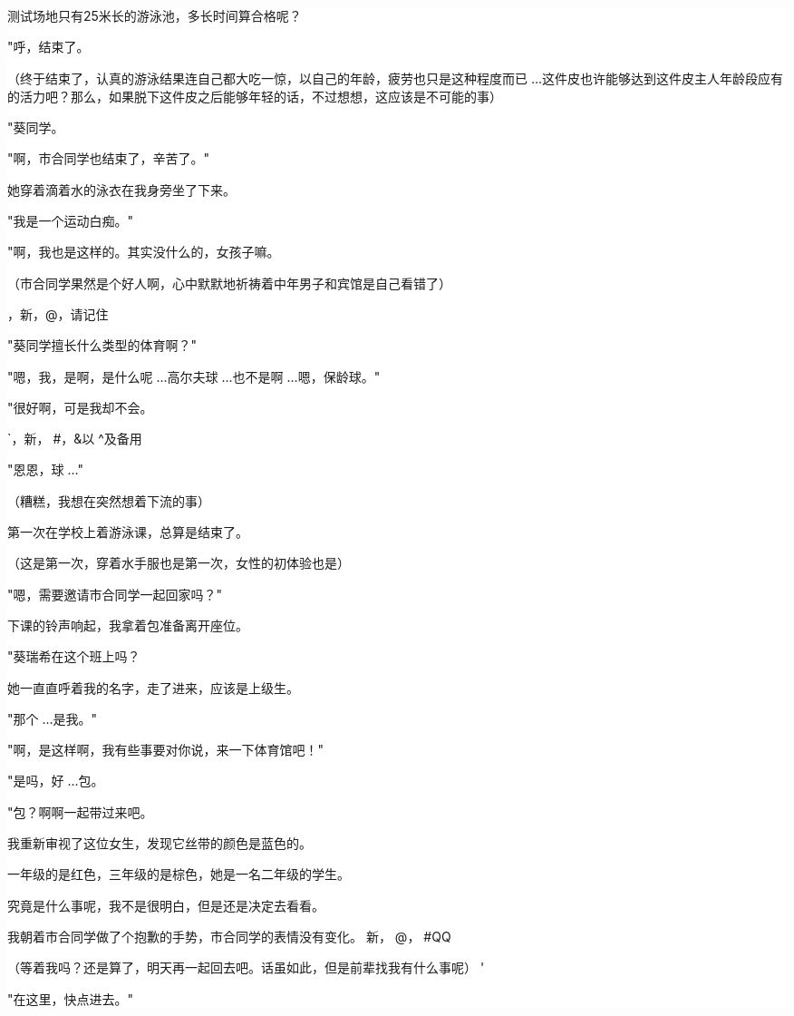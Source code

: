 测试场地只有25米长的游泳池，多长时间算合格呢？

"呼，结束了。

（终于结束了，认真的游泳结果连自己都大吃一惊，以自己的年龄，疲劳也只是这种程度而已 ...这件皮也许能够达到这件皮主人年龄段应有的活力吧？那么，如果脱下这件皮之后能够年轻的话，不过想想，这应该是不可能的事）

"葵同学。

"啊，市合同学也结束了，辛苦了。"

她穿着滴着水的泳衣在我身旁坐了下来。

"我是一个运动白痴。"

"啊，我也是这样的。其实没什么的，女孩子嘛。

（市合同学果然是个好人啊，心中默默地祈祷着中年男子和宾馆是自己看错了）

，新，@，请记住

"葵同学擅长什么类型的体育啊？"

"嗯，我，是啊，是什么呢 ...高尔夫球 ...也不是啊 ...嗯，保龄球。"

"很好啊，可是我却不会。

 `，新， #，&以 ^及备用

"恩恩，球 ..."

（糟糕，我想在突然想着下流的事）

第一次在学校上着游泳课，总算是结束了。

（这是第一次，穿着水手服也是第一次，女性的初体验也是）

"嗯，需要邀请市合同学一起回家吗？" 

下课的铃声响起，我拿着包准备离开座位。

"葵瑞希在这个班上吗？

她一直直呼着我的名字，走了进来，应该是上级生。

"那个 ...是我。"

"啊，是这样啊，我有些事要对你说，来一下体育馆吧！"

"是吗，好 ...包。

"包？啊啊一起带过来吧。

我重新审视了这位女生，发现它丝带的颜色是蓝色的。

一年级的是红色，三年级的是棕色，她是一名二年级的学生。

究竟是什么事呢，我不是很明白，但是还是决定去看看。

我朝着市合同学做了个抱歉的手势，市合同学的表情没有变化。
新， @， #QQ

（等着我吗？还是算了，明天再一起回去吧。话虽如此，但是前辈找我有什么事呢） '

"在这里，快点进去。"
